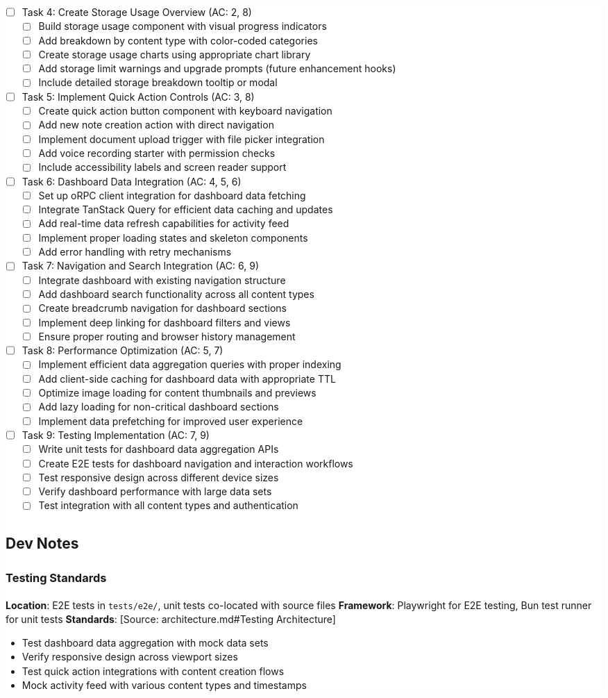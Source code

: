 - [ ] Task 4: Create Storage Usage Overview (AC: 2, 8)
  - [ ] Build storage usage component with visual progress indicators
  - [ ] Add breakdown by content type with color-coded categories
  - [ ] Create storage usage charts using appropriate chart library
  - [ ] Add storage limit warnings and upgrade prompts (future enhancement hooks)
  - [ ] Include detailed storage breakdown tooltip or modal

- [ ] Task 5: Implement Quick Action Controls (AC: 3, 8)
  - [ ] Create quick action button component with keyboard navigation
  - [ ] Add new note creation action with direct navigation
  - [ ] Implement document upload trigger with file picker integration
  - [ ] Add voice recording starter with permission checks
  - [ ] Include accessibility labels and screen reader support

- [ ] Task 6: Dashboard Data Integration (AC: 4, 5, 6)
  - [ ] Set up oRPC client integration for dashboard data fetching
  - [ ] Integrate TanStack Query for efficient data caching and updates
  - [ ] Add real-time data refresh capabilities for activity feed
  - [ ] Implement proper loading states and skeleton components
  - [ ] Add error handling with retry mechanisms

- [ ] Task 7: Navigation and Search Integration (AC: 6, 9)
  - [ ] Integrate dashboard with existing navigation structure
  - [ ] Add dashboard search functionality across all content types
  - [ ] Create breadcrumb navigation for dashboard sections
  - [ ] Implement deep linking for dashboard filters and views
  - [ ] Ensure proper routing and browser history management

- [ ] Task 8: Performance Optimization (AC: 5, 7)
  - [ ] Implement efficient data aggregation queries with proper indexing
  - [ ] Add client-side caching for dashboard data with appropriate TTL
  - [ ] Optimize image loading for content thumbnails and previews
  - [ ] Add lazy loading for non-critical dashboard sections
  - [ ] Implement data prefetching for improved user experience

- [ ] Task 9: Testing Implementation (AC: 7, 9)
  - [ ] Write unit tests for dashboard data aggregation APIs
  - [ ] Create E2E tests for dashboard navigation and interaction workflows
  - [ ] Test responsive design across different device sizes
  - [ ] Verify dashboard performance with large data sets
  - [ ] Test integration with all content types and authentication

## Dev Notes

### Testing Standards
**Location**: E2E tests in `tests/e2e/`, unit tests co-located with source files
**Framework**: Playwright for E2E testing, Bun test runner for unit tests
**Standards**: [Source: architecture.md#Testing Architecture]
- Test dashboard data aggregation with mock data sets
- Verify responsive design across viewport sizes
- Test quick action integrations with content creation flows
- Mock activity feed with various content types and timestamps
